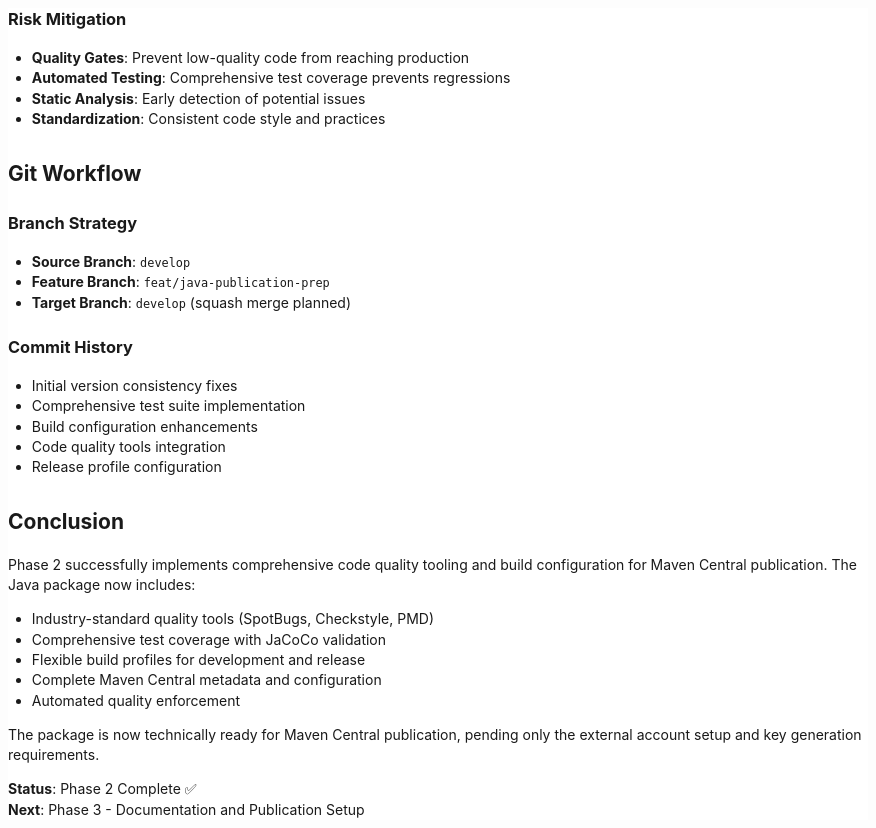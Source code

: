 ### Risk Mitigation
- **Quality Gates**: Prevent low-quality code from reaching production
- **Automated Testing**: Comprehensive test coverage prevents regressions
- **Static Analysis**: Early detection of potential issues
- **Standardization**: Consistent code style and practices

## Git Workflow

### Branch Strategy
- **Source Branch**: `develop`
- **Feature Branch**: `feat/java-publication-prep`
- **Target Branch**: `develop` (squash merge planned)

### Commit History
- Initial version consistency fixes
- Comprehensive test suite implementation
- Build configuration enhancements
- Code quality tools integration
- Release profile configuration

## Conclusion

Phase 2 successfully implements comprehensive code quality tooling and build configuration for Maven Central publication. The Java package now includes:

- Industry-standard quality tools (SpotBugs, Checkstyle, PMD)
- Comprehensive test coverage with JaCoCo validation
- Flexible build profiles for development and release
- Complete Maven Central metadata and configuration
- Automated quality enforcement

The package is now technically ready for Maven Central publication, pending only the external account setup and key generation requirements.

**Status**: Phase 2 Complete ✅  
**Next**: Phase 3 - Documentation and Publication Setup
